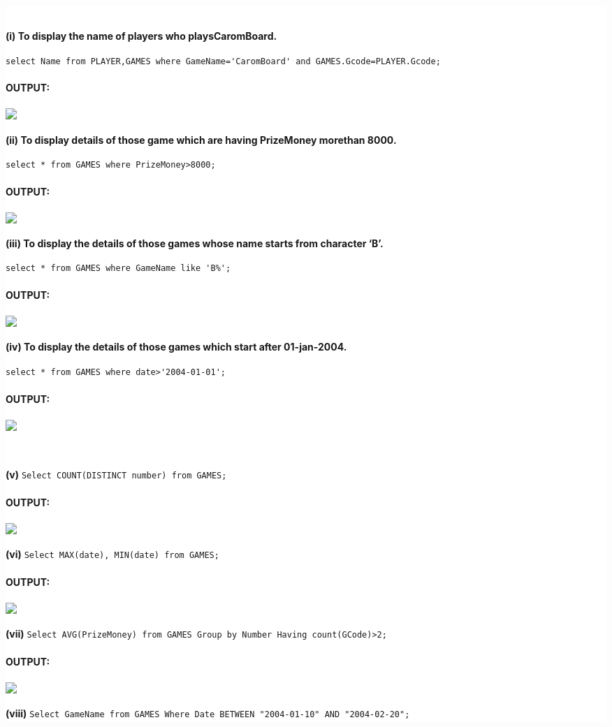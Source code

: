 <br/>

**(i)    To display the name of players who playsCaromBoard.**

`select Name from PLAYER,GAMES where GameName='CaromBoard' and GAMES.Gcode=PLAYER.Gcode;`

#### OUTPUT:

![](media/sql1.png)

**(ii)   To display details of those game which are having PrizeMoney morethan 8000.**

`select * from GAMES where PrizeMoney>8000;`

#### OUTPUT:

![](media/sql2.png)


**(iii)  To display the details of those games whose name starts from character ‘B’.**

`select * from GAMES where GameName like 'B%';`

#### OUTPUT:

![](media/sql3.png)


**(iv)   To display the details of those games which start after 01-jan-2004.**

`select * from GAMES where date>'2004-01-01';`

#### OUTPUT:

![](media/sql4.png)

<br/>

**(v)**  `Select COUNT(DISTINCT number) from GAMES;`

#### OUTPUT:

![](media/sql5.png)

**(vi)**  `Select MAX(date), MIN(date) from GAMES;`

#### OUTPUT:

![](media/sql6.png)

**(vii)**  `Select AVG(PrizeMoney) from GAMES Group by Number Having count(GCode)>2;`

#### OUTPUT:

![](media/sql7.png)

**(viii)**  `Select GameName from GAMES Where Date BETWEEN "2004-01-10" AND "2004-02-20";`
